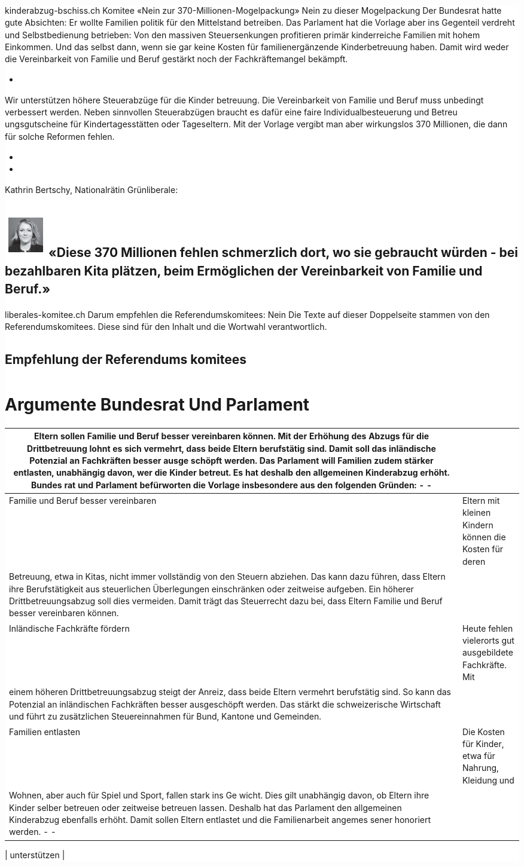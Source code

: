 kinderabzug-bschiss.ch Komitee «Nein zur 370-Millionen-Mogelpackung»
Nein zu dieser Mogelpackung Der Bundesrat hatte gute Absichten: Er wollte Familien politik für den Mittelstand betreiben. Das Parlament hat die Vorlage aber ins Gegenteil verdreht und Selbstbedienung betrieben: Von den massiven Steuersenkungen profitieren primär kinderreiche Familien mit hohem Einkommen. Und das selbst dann, wenn sie gar keine Kosten für familienergänzende Kinderbetreuung haben. Damit wird weder die Vereinbarkeit von Familie und Beruf gestärkt noch der Fachkräftemangel bekämpft.

-
Wir unterstützen höhere Steuerabzüge für die Kinder betreuung. Die Vereinbarkeit von Familie und Beruf muss unbedingt verbessert werden. Neben sinnvollen Steuerabzügen braucht es dafür eine faire Individualbesteuerung und Betreu ungsgutscheine für Kindertagesstätten oder Tageseltern. Mit der Vorlage vergibt man aber wirkungslos 370 Millionen, die dann für solche Reformen fehlen.

-
-
Kathrin Bertschy, Nationalrätin Grünliberale: 

![29_image_0.png](29_image_0.png) «Diese 370 Millionen fehlen schmerzlich dort, wo sie gebraucht würden - bei bezahlbaren Kita plätzen, beim Ermöglichen der Vereinbarkeit von Familie und Beruf.»
-
liberales-komitee.ch Darum empfehlen die Referendumskomitees:
Nein Die Texte auf dieser Doppelseite stammen von den Referendumskomitees. Diese sind für den Inhalt und die Wortwahl verantwortlich.

Empfehlung der Referendums komitees
-

# Argumente Bundesrat Und Parlament

| Eltern sollen Familie und Beruf besser vereinbaren können.  Mit der Erhöhung des Abzugs für die Drittbetreuung lohnt  es sich vermehrt, dass beide Eltern berufstätig sind. Damit  soll das inländische Potenzial an Fachkräften besser ausge schöpft werden. Das Parlament will Familien zudem stärker  entlasten, unabhängig davon, wer die Kinder betreut. Es  hat deshalb den allgemeinen Kinderabzug erhöht. Bundes rat und Parlament befürworten die Vorlage insbesondere  aus den folgenden Gründen: - -   |                                                          |
|-------------------------------------------------------------------------------------------------------------------------------------------------------------------------------------------------------------------------------------------------------------------------------------------------------------------------------------------------------------------------------------------------------------------------------------------------------------------------------------------------------------------|----------------------------------------------------------|
| Familie und Beruf  besser vereinbaren                                                                                                                                                                                                                                                                                                                                                                                                                                                                             | Eltern mit kleinen Kindern können die Kosten für deren   |
| Betreuung, etwa in Kitas, nicht immer vollständig von den  Steuern abziehen. Das kann dazu führen, dass Eltern ihre  Berufstätigkeit aus steuerlichen Überlegungen einschränken  oder zeitweise aufgeben. Ein höherer Drittbetreuungsabzug  soll dies vermeiden. Damit trägt das Steuerrecht dazu bei, dass  Eltern Familie und Beruf besser vereinbaren können.                                                                                                                                                  |                                                          |
| Inländische  Fachkräfte fördern                                                                                                                                                                                                                                                                                                                                                                                                                                                                                   | Heute fehlen vielerorts gut ausgebildete Fachkräfte. Mit |
| einem höheren Drittbetreuungsabzug steigt der Anreiz, dass  beide Eltern vermehrt berufstätig sind. So kann das Potenzial  an inländischen Fachkräften besser ausgeschöpft werden. Das  stärkt die schweizerische Wirtschaft und führt zu zusätzlichen  Steuereinnahmen für Bund, Kantone und Gemeinden.                                                                                                                                                                                                          |                                                          |
| Familien entlasten                                                                                                                                                                                                                                                                                                                                                                                                                                                                                                | Die Kosten für Kinder, etwa für Nahrung, Kleidung und    |
| Wohnen, aber auch für Spiel und Sport, fallen stark ins Ge wicht. Dies gilt unabhängig davon, ob Eltern ihre Kinder selber  betreuen oder zeitweise betreuen lassen. Deshalb hat das  Parlament den allgemeinen Kinderabzug ebenfalls erhöht.  Damit sollen Eltern entlastet und die Familienarbeit angemes sener honoriert werden. - -                                                                                                                                                                           |                                                          |

| unterstützen   |
